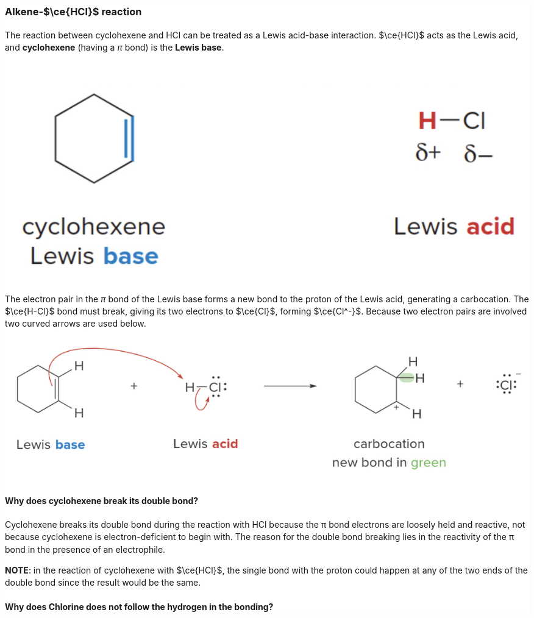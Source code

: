 ### Alkene-$\ce{HCl}$ reaction

The reaction between cyclohexene and HCl can be treated as a Lewis acid-base interaction. $\ce{HCl}$ acts as the Lewis acid, and **cyclohexene** (having a $\pi$ bond) is the **Lewis base**.

![](assets/cyclohexene-hcl.png)

 The electron pair in the $\pi$ bond of the Lewis base forms a new bond to the proton of the Lewis acid, generating a carbocation. The $\ce{H-Cl}$ bond must break, giving its two electrons to $\ce{Cl}$, forming $\ce{Cl^-}$. Because two electron pairs are involved two curved arrows are used below.

![](assets/cyclohexene-hcl-reaction.png)

#### Why does cyclohexene break its double bond?

Cyclohexene breaks its double bond during the reaction with HCl because the π bond electrons are loosely held and reactive, not because cyclohexene is electron-deficient to begin with. The reason for the double bond breaking lies in the reactivity of the π bond in the presence of an electrophile.
 
**NOTE**: in the reaction of cyclohexene with $\ce{HCl}$, the single bond with the proton could happen at any of the two ends of the double bond since the result would be the same.

#### Why does Chlorine does not follow the hydrogen in the bonding?
